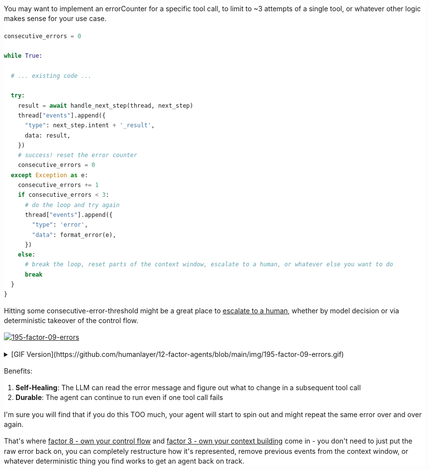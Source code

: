 You may want to implement an errorCounter for a specific tool call, to limit to ~3 attempts of a single tool, or whatever other logic makes sense for your use case. 

```python
consecutive_errors = 0

while True:

  # ... existing code ...

  try:
    result = await handle_next_step(thread, next_step)
    thread["events"].append({
      "type": next_step.intent + '_result',
      data: result,
    })
    # success! reset the error counter
    consecutive_errors = 0
  except Exception as e:
    consecutive_errors += 1
    if consecutive_errors < 3:
      # do the loop and try again
      thread["events"].append({
        "type": 'error',
        "data": format_error(e),
      })
    else:
      # break the loop, reset parts of the context window, escalate to a human, or whatever else you want to do
      break
  }
}
```
Hitting some consecutive-error-threshold might be a great place to [escalate to a human](https://github.com/humanlayer/12-factor-agents/blob/main/content/factor-07-contact-humans-with-tools.md), whether by model decision or via deterministic takeover of the control flow.

[![195-factor-09-errors](https://github.com/humanlayer/12-factor-agents/blob/main/img/195-factor-09-errors.gif)](https://github.com/user-attachments/assets/cd7ed814-8309-4baf-81a5-9502f91d4043)


<details><summary>[GIF Version](https://github.com/humanlayer/12-factor-agents/blob/main/img/195-factor-09-errors.gif)</summary></details>

Benefits:

1. **Self-Healing**: The LLM can read the error message and figure out what to change in a subsequent tool call
2. **Durable**: The agent can continue to run even if one tool call fails

I'm sure you will find that if you do this TOO much, your agent will start to spin out and might repeat the same error over and over again. 

That's where [factor 8 - own your control flow](https://github.com/humanlayer/12-factor-agents/blob/main/content/factor-08-own-your-control-flow.md) and [factor 3 - own your context building](https://github.com/humanlayer/12-factor-agents/blob/main/content/factor-03-own-your-context-window.md) come in - you don't need to just put the raw error back on, you can completely restructure how it's represented, remove previous events from the context window, or whatever deterministic thing you find works to get an agent back on track. 
